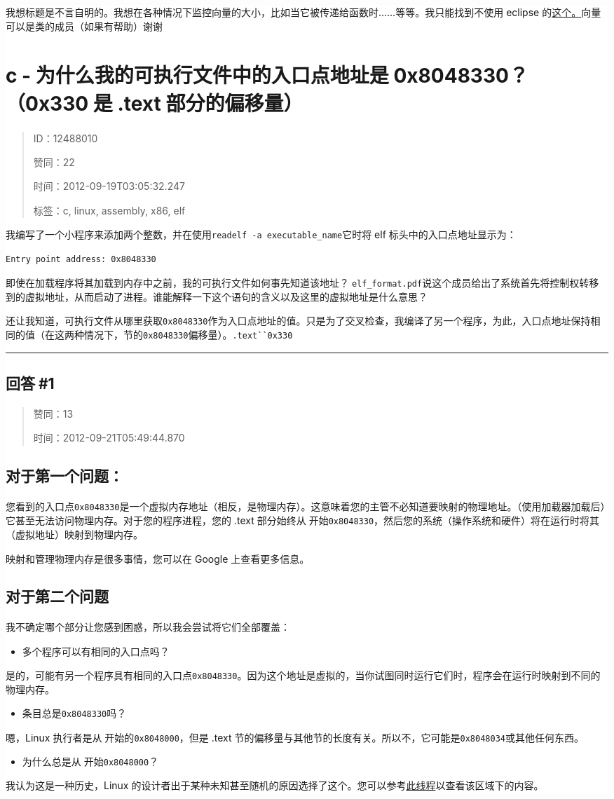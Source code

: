 我想标题是不言自明的。我想在各种情况下监控向量的大小，比如当它被传递给函数时……等等。我只能找到不使用 eclipse 的[这个。](https://stackoverflow.com/questions/8249048/how-to-watch-the-size-of-a-c-stdvector-in-gdb)向量可以是类的成员（如果有帮助）谢谢

# c - 为什么我的可执行文件中的入口点地址是 0x8048330？（0x330 是 .text 部分的偏移量）

> ID：12488010
> 
> 赞同：22
> 
> 时间：2012-09-19T03:05:32.247
> 
> 标签：c, linux, assembly, x86, elf

我编写了一个小程序来添加两个整数，并在使用`readelf -a executable_name`它时将 elf 标头中的入口点地址显示为：

```
Entry point address: 0x8048330 
```

即使在加载程序将其加载到内存中之前，我的可执行文件如何事先知道该地址？ `elf_format.pdf`说这个成员给出了系统首先将控制权转移到的虚拟地址，从而启动了进程。谁能解释一下这个语句的含义以及这里的虚拟地址是什么意思？

还让我知道，可执行文件从哪里获取`0x8048330`作为入口点地址的值。只是为了交叉检查，我编译了另一个程序，为此，入口点地址保持相同的值（在这两种情况下，节的`0x8048330`偏移量）。`.text``0x330`

* * *

## 回答 #1

> 赞同：13
> 
> 时间：2012-09-21T05:49:44.870

## 对于第一个问题：

您看到的入口点`0x8048330`是一个虚拟内存地址（相反，是物理内存）。这意味着您的主管不必知道要映射的物理地址。（使用加载器加载后）它甚至无法访问物理内存。对于您的程序进程，您的 .text 部分始终从 开始`0x8048330`，然后您的系统（操作系统和硬件）将在运行时将其（虚拟地址）映射到物理内存。

映射和管理物理内存是很多事情，您可以在 Google 上查看更多信息。

## 对于第二个问题

我不确定哪个部分让您感到困惑，所以我会尝试将它们全部覆盖：

*   多个程序可以有相同的入口点吗？

是的，可能有另一个程序具有相同的入口点`0x8048330`。因为这个地址是虚拟的，当你试图同时运行它们时，程序会在运行时映射到不同的物理内存。

*   条目总是`0x8048330`吗？

嗯，Linux 执行者是从 开始的`0x8048000`，但是 .text 节的偏移量与其他节的长度有关。所以不，它可能是`0x8048034`或其他任何东西。

*   为什么总是从 开始`0x8048000`？

我认为这是一种历史，Linux 的设计者出于某种未知甚至随机的原因选择了这个。您可以参考[此线程](https://stackoverflow.com/questions/7187981/whats-the-memory-before-0x08048000-used-for-in-32-bit-machine)以查看该区域下的内容。
